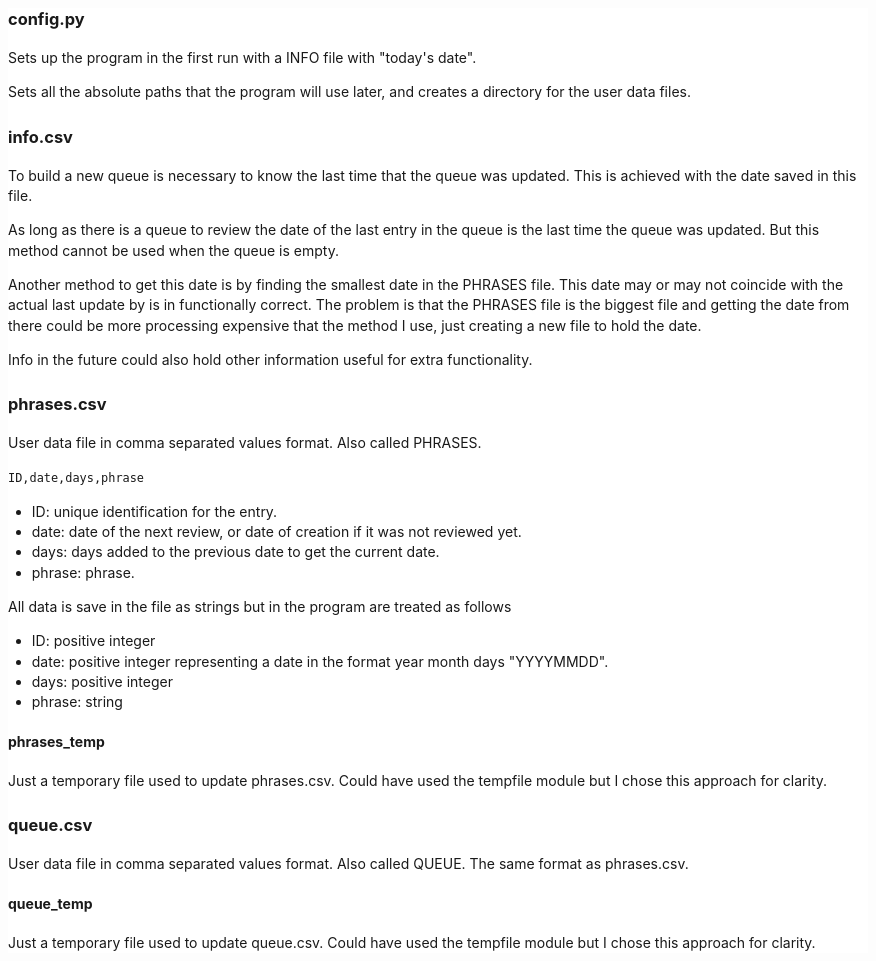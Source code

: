 ### config.py

Sets up the program in the first run with a INFO file with "today's date".

Sets all the absolute paths that the program will use later, and creates a directory for the user data files.


### info.csv

To build a new queue is necessary to know the last time that the queue was updated. This is achieved with the date saved in this file.

As long as there is a queue to review the date of the last entry in the queue is the last time the queue was updated. But this method cannot be used when the queue is empty.

Another method to get this date is by finding the smallest date in the PHRASES file. This date may or may not coincide with the actual last update by is in functionally correct. The problem is that the PHRASES file is the biggest file and getting the date from there could be more processing expensive that the method I use, just creating a new file to hold the date.

Info in the future could also hold other information useful for extra functionality.


### phrases.csv

User data file in comma separated values format. Also called PHRASES.

    ID,date,days,phrase

- ID: unique identification for the entry.
- date: date of the next review, or date of creation if it was not reviewed yet.
- days: days added to the previous date to get the current date.
- phrase: phrase.

All data is save in the file as strings but in the program are treated as follows

- ID: positive integer
- date: positive integer representing a date in the format year month days "YYYYMMDD".
- days: positive integer
- phrase: string


#### phrases_temp

Just a temporary file used to update phrases.csv. Could have used the tempfile module but I chose this approach for clarity.


### queue.csv

User data file in comma separated values format. Also called QUEUE. The same format as phrases.csv.


#### queue_temp

Just a temporary file used to update queue.csv. Could have used the tempfile module but I chose this approach for clarity.
